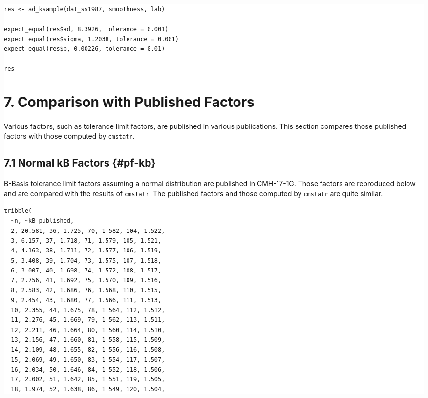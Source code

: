 ```{r}
res <- ad_ksample(dat_ss1987, smoothness, lab)

expect_equal(res$ad, 8.3926, tolerance = 0.001)
expect_equal(res$sigma, 1.2038, tolerance = 0.001)
expect_equal(res$p, 0.00226, tolerance = 0.01)

res
```


# 7. Comparison with Published Factors
Various factors, such as tolerance limit factors, are published in various
publications. This section compares those published factors with those
computed by `cmstatr`.

## 7.1 Normal kB Factors {#pf-kb}
B-Basis tolerance limit factors assuming a normal distribution are published in
CMH-17-1G. Those factors are reproduced below and are compared with the
results of `cmstatr`. The published factors and those computed by `cmstatr`
are quite similar.

```{r}
tribble(
  ~n, ~kB_published,
  2, 20.581, 36, 1.725, 70, 1.582, 104, 1.522,
  3, 6.157, 37, 1.718, 71, 1.579, 105, 1.521,
  4, 4.163, 38, 1.711, 72, 1.577, 106, 1.519,
  5, 3.408, 39, 1.704, 73, 1.575, 107, 1.518,
  6, 3.007, 40, 1.698, 74, 1.572, 108, 1.517,
  7, 2.756, 41, 1.692, 75, 1.570, 109, 1.516,
  8, 2.583, 42, 1.686, 76, 1.568, 110, 1.515,
  9, 2.454, 43, 1.680, 77, 1.566, 111, 1.513,
  10, 2.355, 44, 1.675, 78, 1.564, 112, 1.512,
  11, 2.276, 45, 1.669, 79, 1.562, 113, 1.511,
  12, 2.211, 46, 1.664, 80, 1.560, 114, 1.510,
  13, 2.156, 47, 1.660, 81, 1.558, 115, 1.509,
  14, 2.109, 48, 1.655, 82, 1.556, 116, 1.508,
  15, 2.069, 49, 1.650, 83, 1.554, 117, 1.507,
  16, 2.034, 50, 1.646, 84, 1.552, 118, 1.506,
  17, 2.002, 51, 1.642, 85, 1.551, 119, 1.505,
  18, 1.974, 52, 1.638, 86, 1.549, 120, 1.504,
